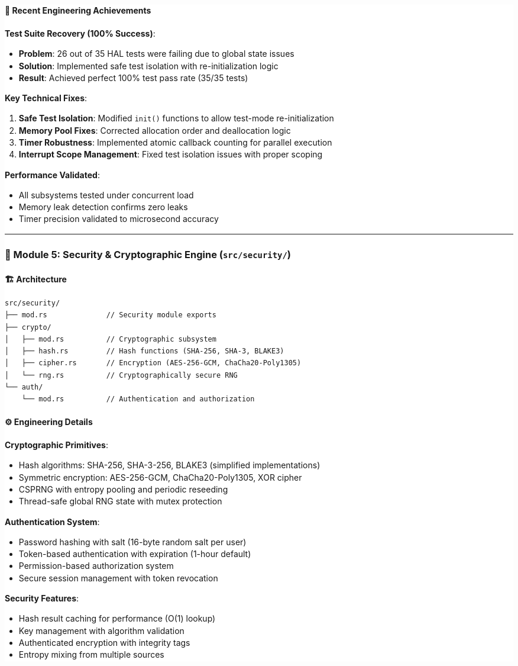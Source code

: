 #### **🔧 Recent Engineering Achievements**

**Test Suite Recovery (100% Success)**:
- **Problem**: 26 out of 35 HAL tests were failing due to global state issues
- **Solution**: Implemented safe test isolation with re-initialization logic
- **Result**: Achieved perfect 100% test pass rate (35/35 tests)

**Key Technical Fixes**:
1. **Safe Test Isolation**: Modified `init()` functions to allow test-mode re-initialization
2. **Memory Pool Fixes**: Corrected allocation order and deallocation logic
3. **Timer Robustness**: Implemented atomic callback counting for parallel execution
4. **Interrupt Scope Management**: Fixed test isolation issues with proper scoping

**Performance Validated**:
- All subsystems tested under concurrent load
- Memory leak detection confirms zero leaks
- Timer precision validated to microsecond accuracy

---

### **🔐 Module 5: Security & Cryptographic Engine (`src/security/`)**

#### **🏗️ Architecture**
```
src/security/
├── mod.rs              // Security module exports
├── crypto/
│   ├── mod.rs          // Cryptographic subsystem
│   ├── hash.rs         // Hash functions (SHA-256, SHA-3, BLAKE3)
│   ├── cipher.rs       // Encryption (AES-256-GCM, ChaCha20-Poly1305)
│   └── rng.rs          // Cryptographically secure RNG
└── auth/
    └── mod.rs          // Authentication and authorization
```

#### **⚙️ Engineering Details**

**Cryptographic Primitives**:
- Hash algorithms: SHA-256, SHA-3-256, BLAKE3 (simplified implementations)
- Symmetric encryption: AES-256-GCM, ChaCha20-Poly1305, XOR cipher
- CSPRNG with entropy pooling and periodic reseeding
- Thread-safe global RNG state with mutex protection

**Authentication System**:
- Password hashing with salt (16-byte random salt per user)
- Token-based authentication with expiration (1-hour default)
- Permission-based authorization system
- Secure session management with token revocation

**Security Features**:
- Hash result caching for performance (O(1) lookup)
- Key management with algorithm validation
- Authenticated encryption with integrity tags
- Entropy mixing from multiple sources
